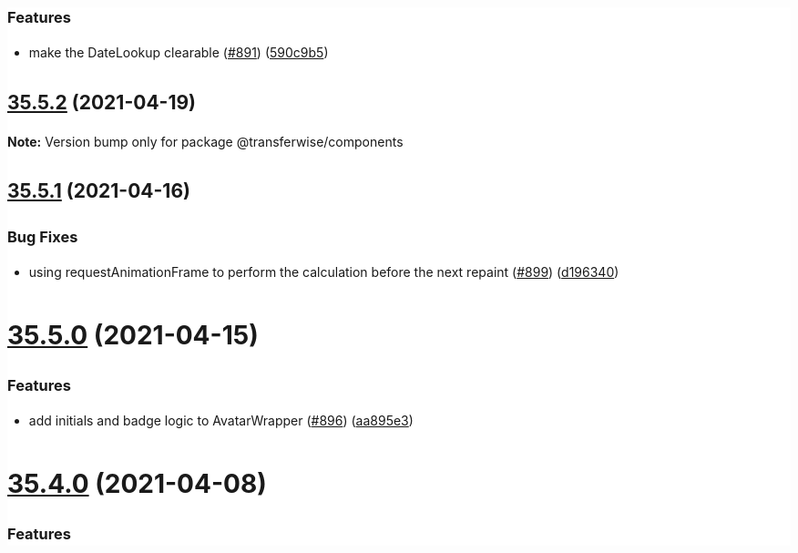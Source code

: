
### Features

* make the DateLookup clearable ([#891](https://github.com/transferwise/neptune-web/issues/891)) ([590c9b5](https://github.com/transferwise/neptune-web/commit/590c9b5624e1cbc948e05923494b62b48fe74cd3))





## [35.5.2](https://github.com/transferwise/neptune-web/compare/@transferwise/components@35.5.1...@transferwise/components@35.5.2) (2021-04-19)

**Note:** Version bump only for package @transferwise/components





## [35.5.1](https://github.com/transferwise/neptune-web/compare/@transferwise/components@35.5.0...@transferwise/components@35.5.1) (2021-04-16)


### Bug Fixes

* using requestAnimationFrame to perform the calculation before the next repaint ([#899](https://github.com/transferwise/neptune-web/issues/899)) ([d196340](https://github.com/transferwise/neptune-web/commit/d196340cf12461fe5d628318042bcb0a609c8db1))





# [35.5.0](https://github.com/transferwise/neptune-web/compare/@transferwise/components@35.4.0...@transferwise/components@35.5.0) (2021-04-15)


### Features

* add initials and badge logic to AvatarWrapper ([#896](https://github.com/transferwise/neptune-web/issues/896)) ([aa895e3](https://github.com/transferwise/neptune-web/commit/aa895e324dd3039e50deed4d381567da73ef426a))





# [35.4.0](https://github.com/transferwise/neptune-web/compare/@transferwise/components@35.3.3...@transferwise/components@35.4.0) (2021-04-08)


### Features
